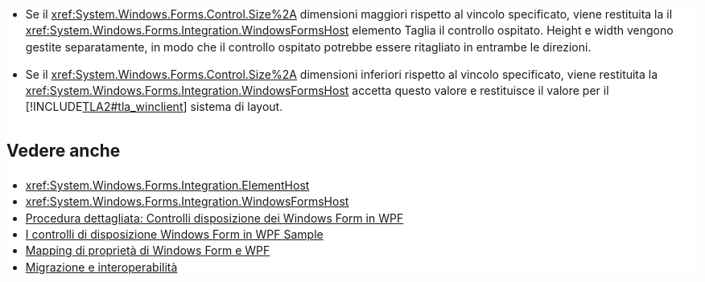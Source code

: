 -   Se il <xref:System.Windows.Forms.Control.Size%2A> dimensioni maggiori rispetto al vincolo specificato, viene restituita la il <xref:System.Windows.Forms.Integration.WindowsFormsHost> elemento Taglia il controllo ospitato. Height e width vengono gestite separatamente, in modo che il controllo ospitato potrebbe essere ritagliato in entrambe le direzioni.  
  
-   Se il <xref:System.Windows.Forms.Control.Size%2A> dimensioni inferiori rispetto al vincolo specificato, viene restituita la <xref:System.Windows.Forms.Integration.WindowsFormsHost> accetta questo valore e restituisce il valore per il [!INCLUDE[TLA2#tla_winclient](../../../../includes/tla2sharptla-winclient-md.md)] sistema di layout.  
  
## <a name="see-also"></a>Vedere anche
- <xref:System.Windows.Forms.Integration.ElementHost>
- <xref:System.Windows.Forms.Integration.WindowsFormsHost>
- [Procedura dettagliata: Controlli disposizione dei Windows Form in WPF](walkthrough-arranging-windows-forms-controls-in-wpf.md)
- [I controlli di disposizione Windows Form in WPF Sample](https://go.microsoft.com/fwlink/?LinkID=159971)
- [Mapping di proprietà di Windows Form e WPF](windows-forms-and-wpf-property-mapping.md)
- [Migrazione e interoperabilità](migration-and-interoperability.md)
